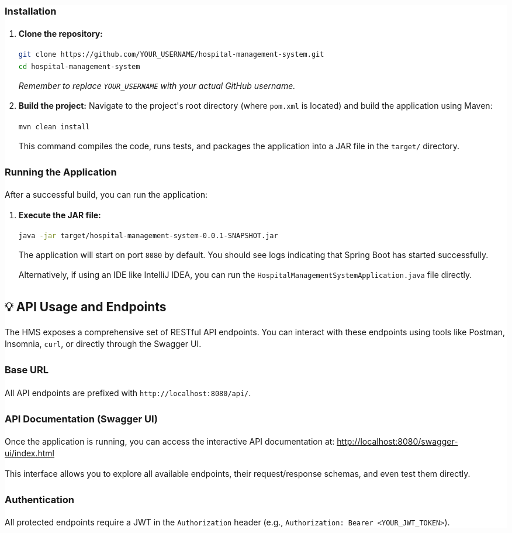 ### Installation

1.  **Clone the repository:**
    ```bash
    git clone https://github.com/YOUR_USERNAME/hospital-management-system.git
    cd hospital-management-system
    ```
    *Remember to replace `YOUR_USERNAME` with your actual GitHub username.*

2.  **Build the project:**
    Navigate to the project's root directory (where `pom.xml` is located) and build the application using Maven:
    ```bash
    mvn clean install
    ```
    This command compiles the code, runs tests, and packages the application into a JAR file in the `target/` directory.

### Running the Application

After a successful build, you can run the application:

1.  **Execute the JAR file:**
    ```bash
    java -jar target/hospital-management-system-0.0.1-SNAPSHOT.jar
    ```
    The application will start on port `8080` by default. You should see logs indicating that Spring Boot has started successfully.

    Alternatively, if using an IDE like IntelliJ IDEA, you can run the `HospitalManagementSystemApplication.java` file directly.

## 💡 API Usage and Endpoints

The HMS exposes a comprehensive set of RESTful API endpoints. You can interact with these endpoints using tools like Postman, Insomnia, `curl`, or directly through the Swagger UI.

### Base URL

All API endpoints are prefixed with `http://localhost:8080/api/`.

### API Documentation (Swagger UI)

Once the application is running, you can access the interactive API documentation at:
[http://localhost:8080/swagger-ui/index.html](http://localhost:8080/swagger-ui/index.html)

This interface allows you to explore all available endpoints, their request/response schemas, and even test them directly.

### Authentication

All protected endpoints require a JWT in the `Authorization` header (e.g., `Authorization: Bearer <YOUR_JWT_TOKEN>`).
